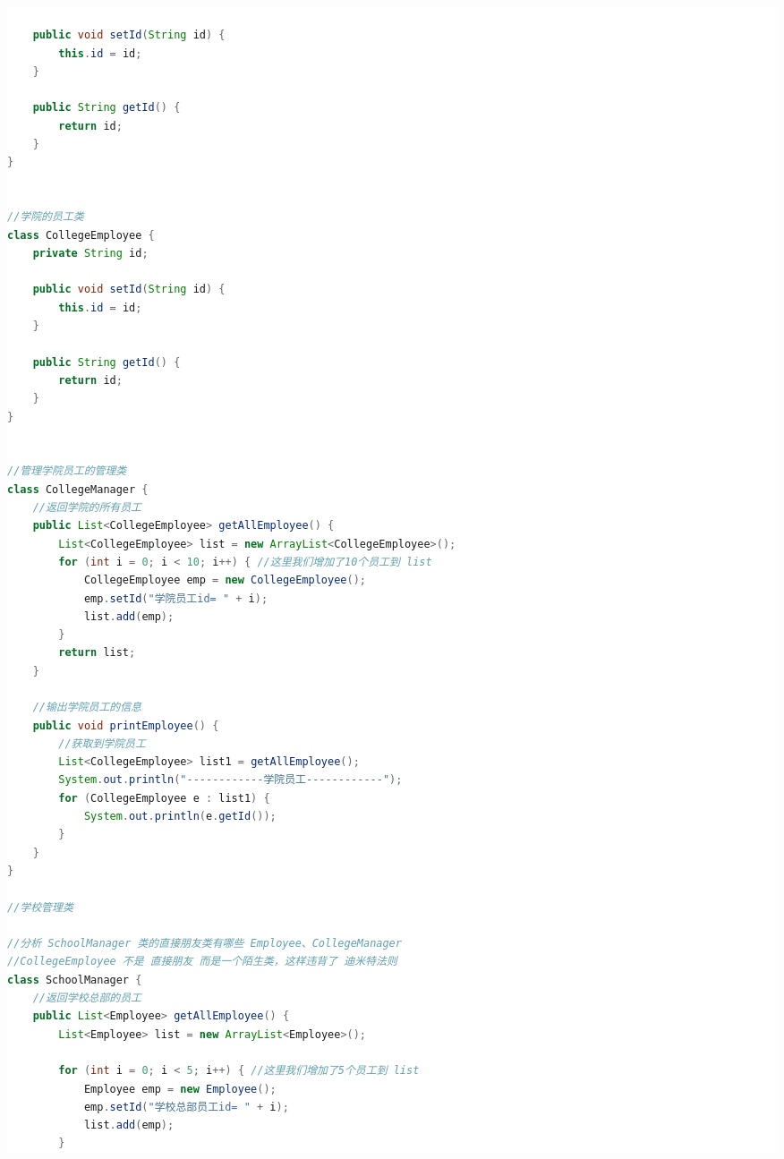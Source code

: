 ``` java

    public void setId(String id) {
        this.id = id;
    }

    public String getId() {
        return id;
    }
}


//学院的员工类
class CollegeEmployee {
    private String id;

    public void setId(String id) {
        this.id = id;
    }

    public String getId() {
        return id;
    }
}


//管理学院员工的管理类
class CollegeManager {
    //返回学院的所有员工
    public List<CollegeEmployee> getAllEmployee() {
        List<CollegeEmployee> list = new ArrayList<CollegeEmployee>();
        for (int i = 0; i < 10; i++) { //这里我们增加了10个员工到 list
            CollegeEmployee emp = new CollegeEmployee();
            emp.setId("学院员工id= " + i);
            list.add(emp);
        }
        return list;
    }

    //输出学院员工的信息
    public void printEmployee() {
        //获取到学院员工
        List<CollegeEmployee> list1 = getAllEmployee();
        System.out.println("------------学院员工------------");
        for (CollegeEmployee e : list1) {
            System.out.println(e.getId());
        }
    }
}

//学校管理类

//分析 SchoolManager 类的直接朋友类有哪些 Employee、CollegeManager
//CollegeEmployee 不是 直接朋友 而是一个陌生类，这样违背了 迪米特法则
class SchoolManager {
    //返回学校总部的员工
    public List<Employee> getAllEmployee() {
        List<Employee> list = new ArrayList<Employee>();

        for (int i = 0; i < 5; i++) { //这里我们增加了5个员工到 list
            Employee emp = new Employee();
            emp.setId("学校总部员工id= " + i);
            list.add(emp);
        }
```